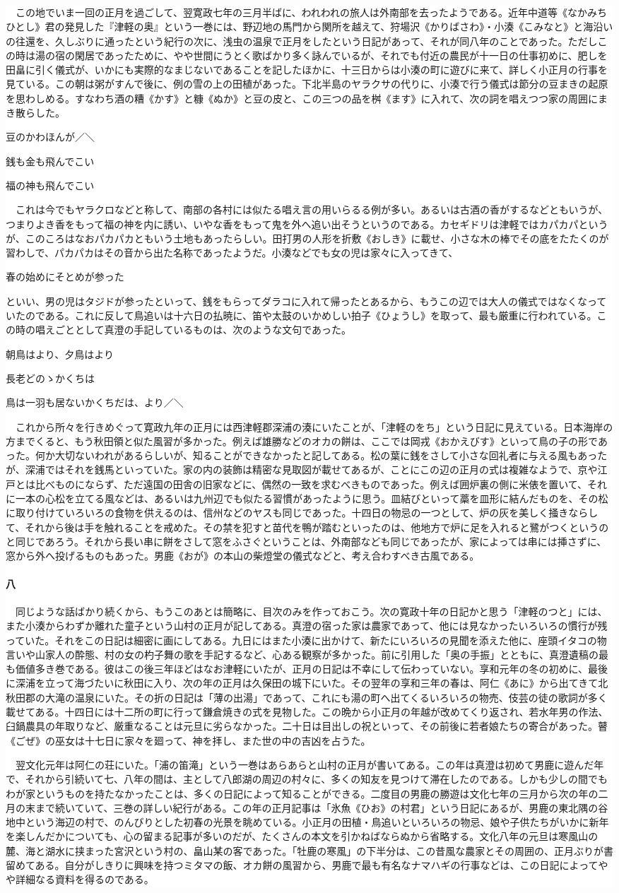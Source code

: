
　この地でいま一回の正月を過ごして、翌寛政七年の三月半ばに、われわれの旅人は外南部を去ったようである。近年中道等《なかみちひとし》君の発見した『津軽の奥』という一巻には、野辺地の馬門から関所を越えて、狩場沢《かりばさわ》・小湊《こみなと》と海沿いの往還を、久しぶりに通ったという紀行の次に、浅虫の温泉で正月をしたという日記があって、それが同八年のことであった。ただしこの時は湯の宿の閑居であったために、やや世間にうとく歌ばかり多く詠んでいるが、それでも付近の農民が十一日の仕事初めに、肥しを田畠に引く儀式が、いかにも実際的なまじないであることを記したほかに、十三日からは小湊の町に遊びに来て、詳しく小正月の行事を見ている。この朝は粥がすんで後に、例の雪の上の田植があった。下北半島のヤラクサの代りに、小湊で行う儀式は節分の豆まきの起原を思わしめる。すなわち酒の糟《かす》と糠《ぬか》と豆の皮と、この三つの品を桝《ます》に入れて、次の詞を唱えつつ家の周囲にまき散らした。


豆のかわほんが／＼

銭も金も飛んでこい

福の神も飛んでこい



　これは今でもヤラクロなどと称して、南部の各村には似たる唱え言の用いらるる例が多い。あるいは古酒の香がするなどともいうが、つまりよき香をもって福の神を内に誘い、いやな香をもって鬼を外へ追い出そうというのである。カセギドリは津軽ではカパカパというが、このころはなおパカパカともいう土地もあったらしい。田打男の人形を折敷《おしき》に載せ、小さな木の棒でその底をたたくのが習わしで、パカパカはその音から出た名称であったようだ。小湊などでも女の児は家々に入ってきて、

春の始めにそとめが参った

といい、男の児はタジドが参ったといって、銭をもらってダラコに入れて帰ったとあるから、もうこの辺では大人の儀式ではなくなっていたのである。これに反して鳥追いは十六日の払暁に、笛や太鼓のいかめしい拍子《ひょうし》を取って、最も厳重に行われている。この時の唱えごととして真澄の手記しているものは、次のような文句であった。


朝鳥はより、夕鳥はより

長老どのゝかくちは

鳥は一羽も居ないかくちだは、より／＼



　これから所々を行きめぐって寛政九年の正月には西津軽郡深浦の湊にいたことが、「津軽のをち」という日記に見えている。日本海岸の方までくると、もう秋田領と似た風習が多かった。例えば雄勝などのオカの餅は、ここでは岡戎《おかえびす》といって鳥の子の形であった。何か大切ないわれがあるらしいが、知ることができなかったと記してある。松の葉に銭をさして小さな回礼者に与える風もあったが、深浦ではそれを銭馬といっていた。家の内の装飾は精密な見取図が載せてあるが、ことにこの辺の正月の式は複雑なようで、京や江戸とは比べものにならず、ただ遠国の田舎の旧家などに、偶然の一致を求むべきものであった。例えば囲炉裏の側に米俵を置いて、それに一本の心松を立てる風などは、あるいは九州辺でも似たる習慣があったように思う。皿結びといって藁を皿形に結んだものを、その松に取り付けていろいろの食物を供えるのは、信州などのヤスも同じであった。十四日の物忌の一つとして、炉の灰を美しく掻きならして、それから後は手を触れることを戒めた。その禁を犯すと苗代を鴨が踏むといったのは、他地方で炉に足を入れると鷺がつくというのと同じであろう。それから長い串に餅をさして窓をふさぐということは、外南部なども同じであったが、家によっては串には挿さずに、窓から外へ投げるものもあった。男鹿《おが》の本山の柴燈堂の儀式などと、考え合わすべき古風である。



#### 八




　同じような話ばかり続くから、もうこのあとは簡略に、目次のみを作っておこう。次の寛政十年の日記かと思う「津軽のつと」には、また小湊からわずか離れた童子という山村の正月が記してある。真澄の宿った家は農家であって、他には見なかったいろいろの慣行が残っていた。それをこの日記は細密に画にしてある。九日にはまた小湊に出かけて、新たにいろいろの見聞を添えた他に、座頭イタコの物言いや山家人の酔態、村の女の杓子舞の歌を手記するなど、心ある観察が多かった。前に引用した「奥の手振」とともに、真澄遺稿の最も価値多き巻である。彼はこの後三年ほどはなお津軽にいたが、正月の日記は不幸にして伝わっていない。享和元年の冬の初めに、最後に深浦を立って海づたいに秋田に入り、次の年の正月は久保田の城下にいた。その翌年の享和三年の春は、阿仁《あに》から出てきて北秋田郡の大滝の温泉にいた。その折の日記は「薄の出湯」であって、これにも湯の町へ出てくるいろいろの物売、伎芸の徒の歌詞が多く載せてある。十四日には十二所の町に行って鎌倉焼きの式を見物した。この晩から小正月の年越が改めてくり返され、若水年男の作法、臼鍋農具の年取りなど、厳重なることは元旦に劣らなかった。二十日は目出しの祝といって、その前後に若者娘たちの寄合があった。瞽《ごぜ》の巫女は十七日に家々を廻って、神を拝し、また世の中の吉凶を占うた。

　翌文化元年は阿仁の荘にいた。「浦の笛滝」という一巻はあらあらと山村の正月が書いてある。この年は真澄は初めて男鹿に遊んだ年で、それから引続いて七、八年の間は、主として八郎湖の周辺の村々に、多くの知友を見つけて滞在したのである。しかも少しの間でもわが家というものを持たなかったことは、多くの日記によって知ることができる。二度目の男鹿の勝遊は文化七年の三月から次の年の二月の末まで続いていて、三巻の詳しい紀行がある。この年の正月記事は「氷魚《ひお》の村君」という日記にあるが、男鹿の東北隅の谷地中という海辺の村で、のんびりとした初春の光景を眺めている。小正月の田植・鳥追いといろいろの物忌、娘や子供たちがいかに新年を楽しんだかについても、心の留まる記事が多いのだが、たくさんの本文を引かねばならぬから省略する。文化八年の元旦は寒風山の麓、海と湖水に挟まった宮沢という村の、畠山某の客であった。「牡鹿の寒風」の下半分は、この昔風な農家とその周囲の、正月ぶりが書留めてある。自分がしきりに興味を持つミタマの飯、オカ餅の風習から、男鹿で最も有名なナマハギの行事などは、この日記によってやや詳細なる資料を得るのである。
